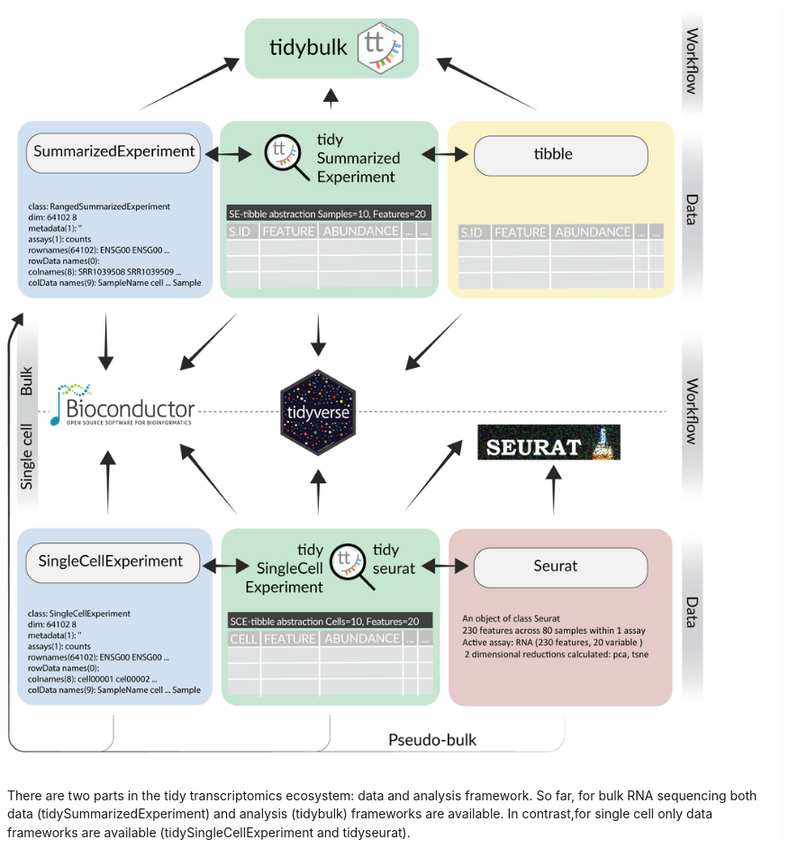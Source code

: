 <img src="images/roadmap_integration.png" alt="roadmap" width="90%"/>

There are two parts in the tidy transcriptomics ecosystem: data and analysis framework. So far, for bulk RNA sequencing both data (tidySummarizedExperiment) and analysis (tidybulk) frameworks are available. In contrast,for single cell only data frameworks are available (tidySingleCellExperiment and tidyseurat).
